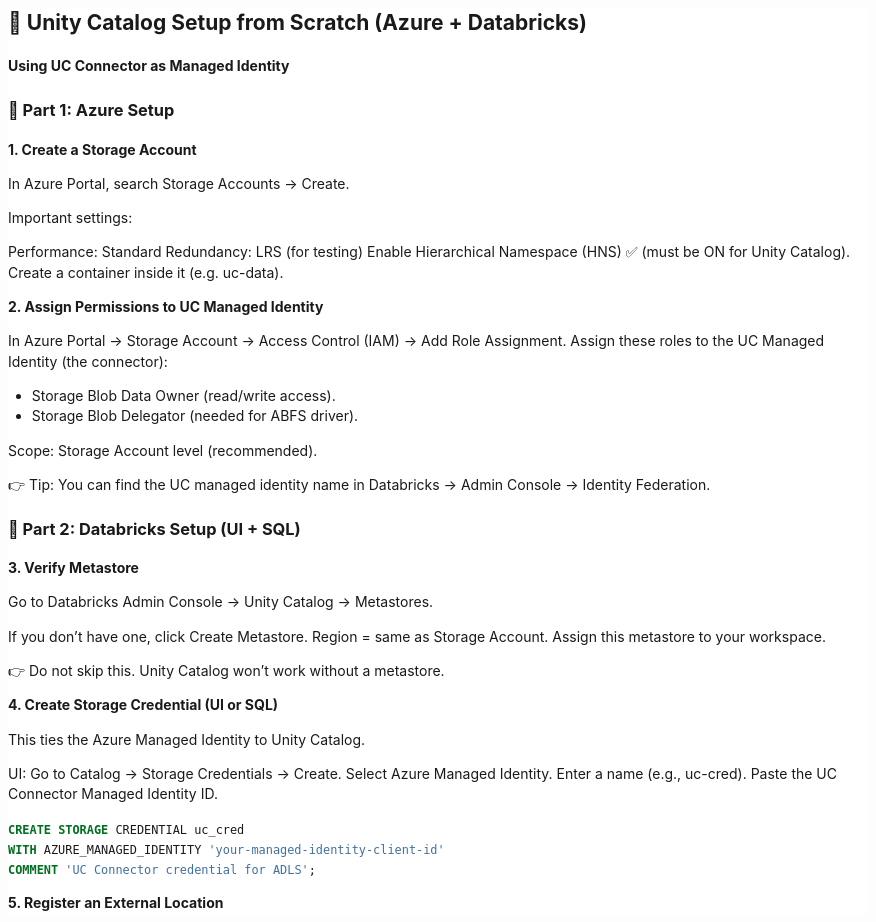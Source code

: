 ## 🚀 Unity Catalog Setup from Scratch (Azure + Databricks)

**Using UC Connector as Managed Identity**

### 🔹 Part 1: Azure Setup

**1. Create a Storage Account**

In Azure Portal, search Storage Accounts → Create.

Important settings:

Performance: Standard
Redundancy: LRS (for testing)
Enable Hierarchical Namespace (HNS) ✅ (must be ON for Unity Catalog).
Create a container inside it (e.g. uc-data).

**2. Assign Permissions to UC Managed Identity**

In Azure Portal → Storage Account → Access Control (IAM) → Add Role Assignment.
Assign these roles to the UC Managed Identity (the connector):
- Storage Blob Data Owner (read/write access).
- Storage Blob Delegator (needed for ABFS driver).

Scope: Storage Account level (recommended).

👉 Tip: You can find the UC managed identity name in Databricks → Admin Console → Identity Federation.

### 🔹 Part 2: Databricks Setup (UI + SQL)

**3. Verify Metastore**

Go to Databricks Admin Console → Unity Catalog → Metastores.

If you don’t have one, click Create Metastore.
Region = same as Storage Account.
Assign this metastore to your workspace.

👉 Do not skip this. Unity Catalog won’t work without a metastore.

**4. Create Storage Credential (UI or SQL)**

This ties the Azure Managed Identity to Unity Catalog.

UI:
Go to Catalog → Storage Credentials → Create.
Select Azure Managed Identity.
Enter a name (e.g., uc-cred).
Paste the UC Connector Managed Identity ID.

```sql
CREATE STORAGE CREDENTIAL uc_cred
WITH AZURE_MANAGED_IDENTITY 'your-managed-identity-client-id'
COMMENT 'UC Connector credential for ADLS';
```

**5. Register an External Location**
